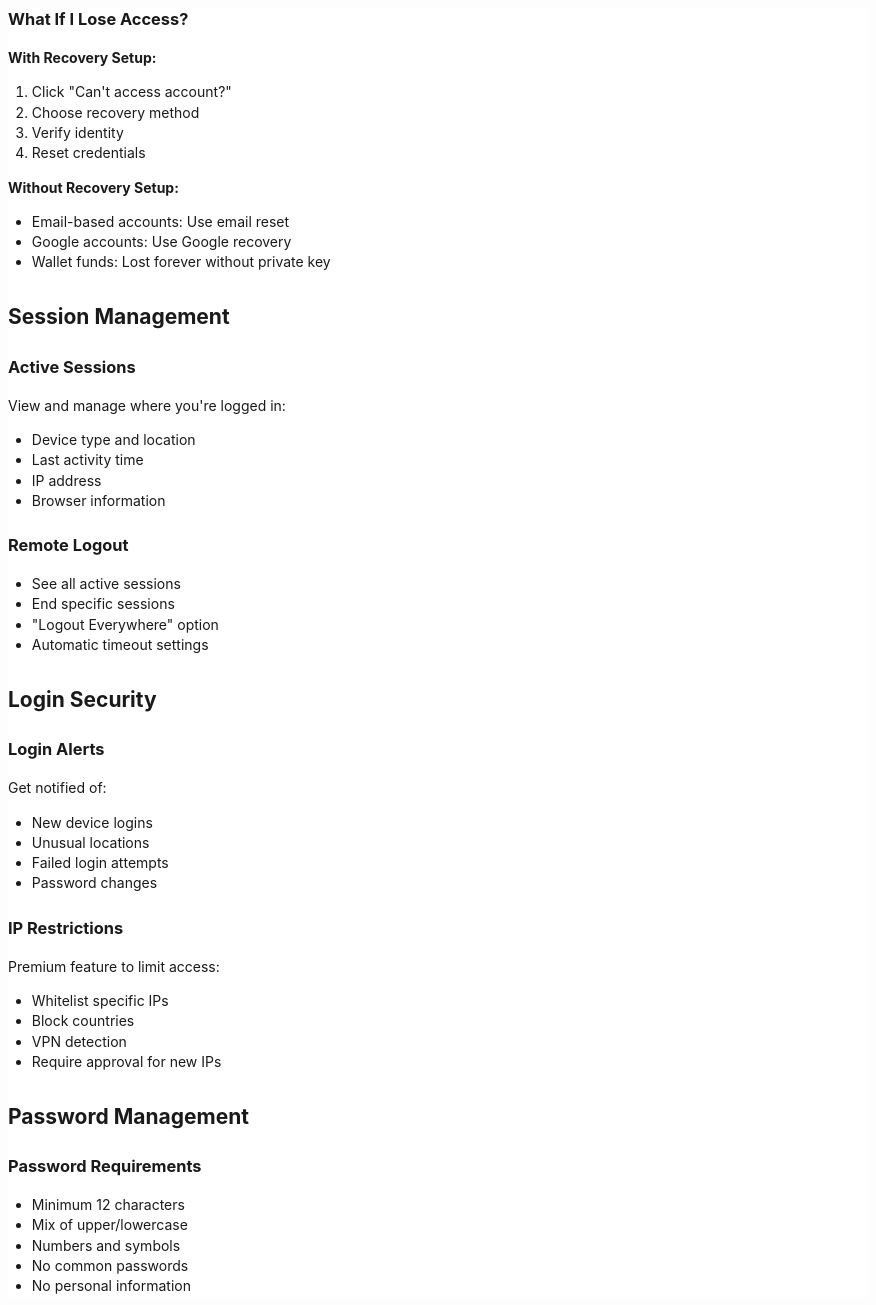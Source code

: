 ### What If I Lose Access?

**With Recovery Setup:**
1. Click "Can't access account?"
2. Choose recovery method
3. Verify identity
4. Reset credentials

**Without Recovery Setup:**
- Email-based accounts: Use email reset
- Google accounts: Use Google recovery
- Wallet funds: Lost forever without private key

## Session Management

### Active Sessions
View and manage where you're logged in:
- Device type and location
- Last activity time
- IP address
- Browser information

### Remote Logout
- See all active sessions
- End specific sessions
- "Logout Everywhere" option
- Automatic timeout settings

## Login Security

### Login Alerts
Get notified of:
- New device logins
- Unusual locations
- Failed login attempts
- Password changes

### IP Restrictions
Premium feature to limit access:
- Whitelist specific IPs
- Block countries
- VPN detection
- Require approval for new IPs

## Password Management

### Password Requirements
- Minimum 12 characters
- Mix of upper/lowercase
- Numbers and symbols
- No common passwords
- No personal information
